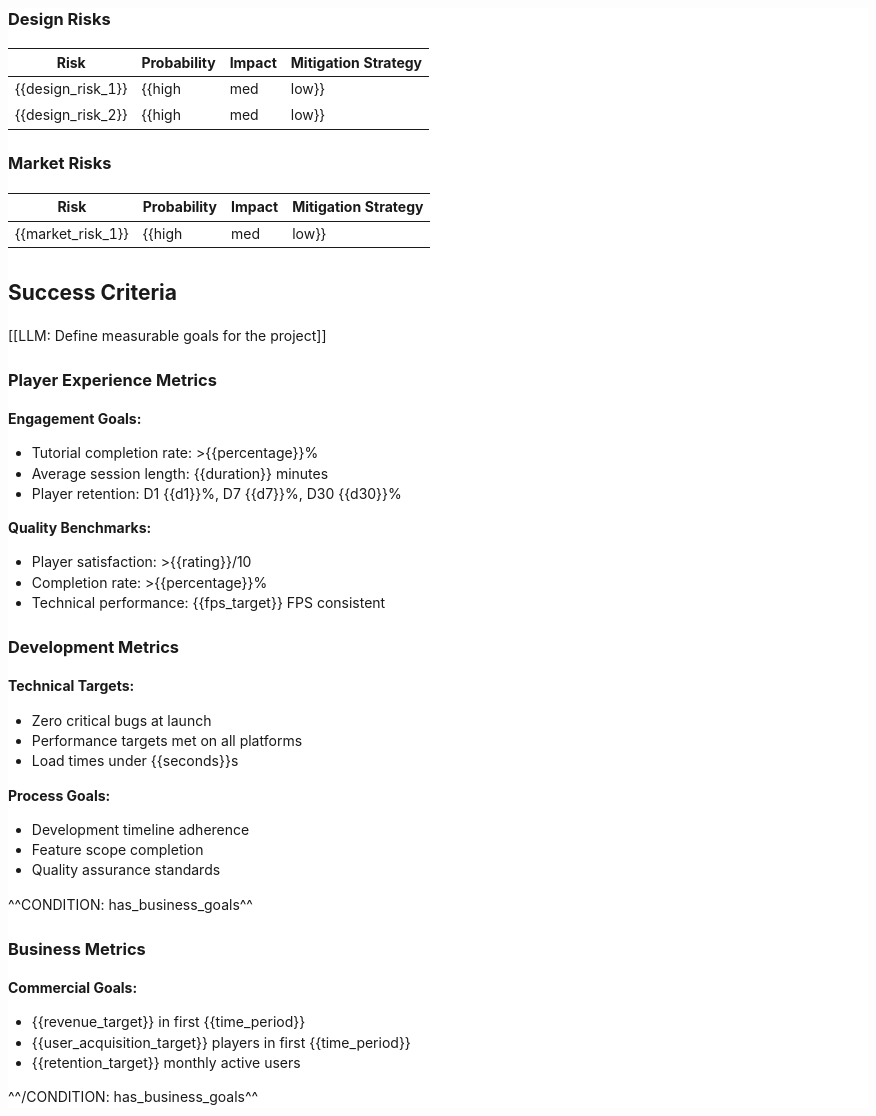 ### Design Risks

| Risk | Probability | Impact | Mitigation Strategy |
|------|-------------|--------|-------------------|
| {{design_risk_1}} | {{high|med|low}} | {{high|med|low}} | {{mitigation_approach}} |
| {{design_risk_2}} | {{high|med|low}} | {{high|med|low}} | {{mitigation_approach}} |

### Market Risks

| Risk | Probability | Impact | Mitigation Strategy |
|------|-------------|--------|-------------------|
| {{market_risk_1}} | {{high|med|low}} | {{high|med|low}} | {{mitigation_approach}} |

## Success Criteria

[[LLM: Define measurable goals for the project]]

### Player Experience Metrics

**Engagement Goals:**
- Tutorial completion rate: >{{percentage}}%
- Average session length: {{duration}} minutes
- Player retention: D1 {{d1}}%, D7 {{d7}}%, D30 {{d30}}%

**Quality Benchmarks:**
- Player satisfaction: >{{rating}}/10
- Completion rate: >{{percentage}}%
- Technical performance: {{fps_target}} FPS consistent

### Development Metrics

**Technical Targets:**
- Zero critical bugs at launch
- Performance targets met on all platforms
- Load times under {{seconds}}s

**Process Goals:**
- Development timeline adherence
- Feature scope completion
- Quality assurance standards

^^CONDITION: has_business_goals^^

### Business Metrics

**Commercial Goals:**
- {{revenue_target}} in first {{time_period}}
- {{user_acquisition_target}} players in first {{time_period}}
- {{retention_target}} monthly active users

^^/CONDITION: has_business_goals^^
